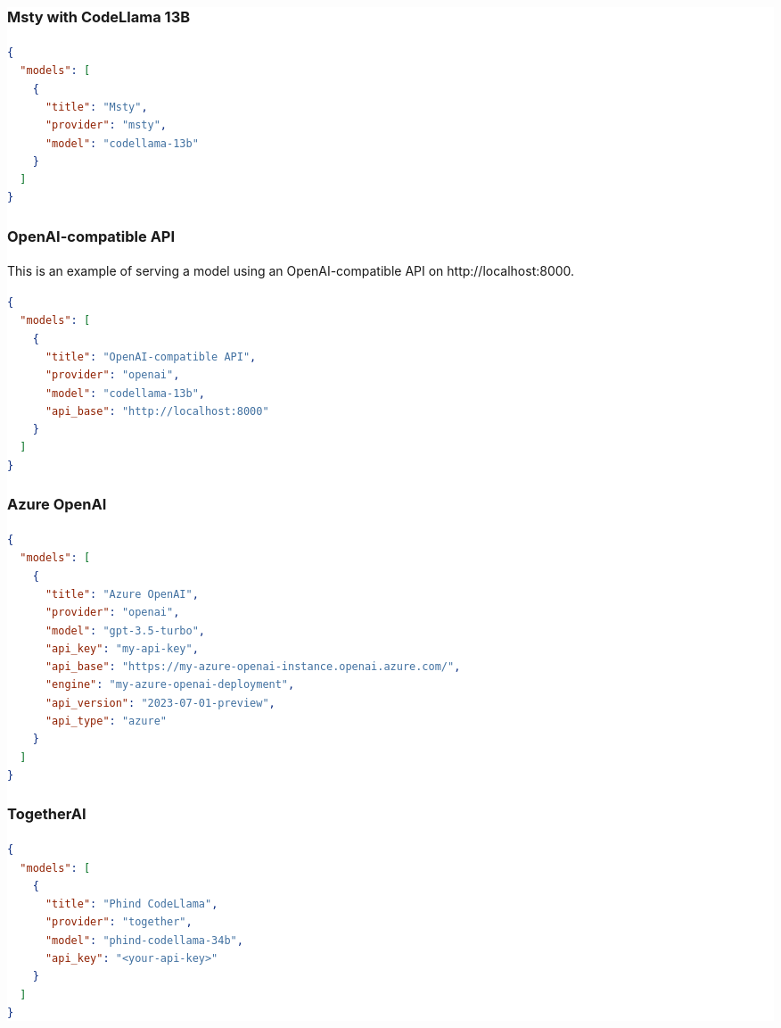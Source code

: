 ### Msty with CodeLlama 13B

```json
{
  "models": [
    {
      "title": "Msty",
      "provider": "msty",
      "model": "codellama-13b"
    }
  ]
}
```

### OpenAI-compatible API

This is an example of serving a model using an OpenAI-compatible API on http://localhost:8000.

```json
{
  "models": [
    {
      "title": "OpenAI-compatible API",
      "provider": "openai",
      "model": "codellama-13b",
      "api_base": "http://localhost:8000"
    }
  ]
}
```

### Azure OpenAI

```json
{
  "models": [
    {
      "title": "Azure OpenAI",
      "provider": "openai",
      "model": "gpt-3.5-turbo",
      "api_key": "my-api-key",
      "api_base": "https://my-azure-openai-instance.openai.azure.com/",
      "engine": "my-azure-openai-deployment",
      "api_version": "2023-07-01-preview",
      "api_type": "azure"
    }
  ]
}
```

### TogetherAI

```json
{
  "models": [
    {
      "title": "Phind CodeLlama",
      "provider": "together",
      "model": "phind-codellama-34b",
      "api_key": "<your-api-key>"
    }
  ]
}
```
